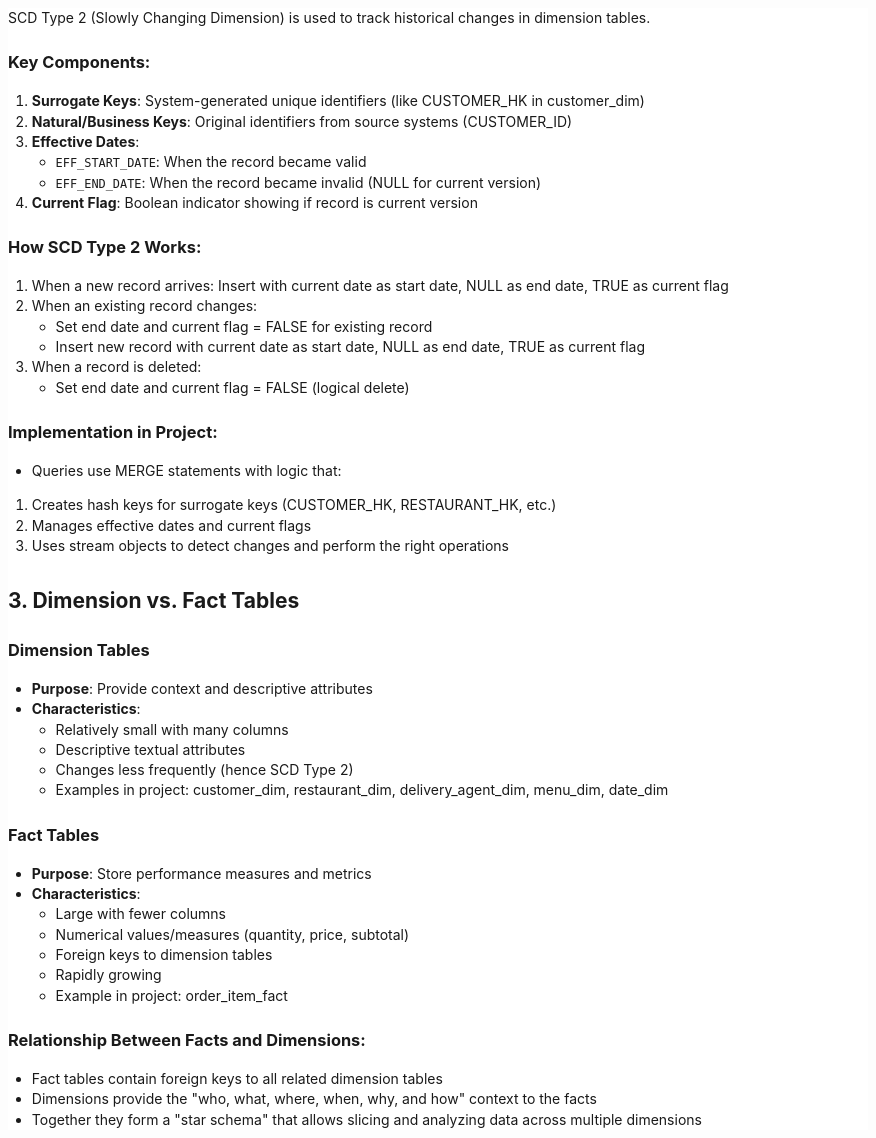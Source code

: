 SCD Type 2 (Slowly Changing Dimension) is used to track historical changes in dimension tables.

### Key Components:
1. **Surrogate Keys**: System-generated unique identifiers (like CUSTOMER_HK in customer_dim)
2. **Natural/Business Keys**: Original identifiers from source systems (CUSTOMER_ID)
3. **Effective Dates**: 
   - `EFF_START_DATE`: When the record became valid
   - `EFF_END_DATE`: When the record became invalid (NULL for current version)
4. **Current Flag**: Boolean indicator showing if record is current version

### How SCD Type 2 Works:
1. When a new record arrives: Insert with current date as start date, NULL as end date, TRUE as current flag
2. When an existing record changes:
   - Set end date and current flag = FALSE for existing record
   - Insert new record with current date as start date, NULL as end date, TRUE as current flag
3. When a record is deleted:
   - Set end date and current flag = FALSE (logical delete)

### Implementation in Project:

- Queries use MERGE statements with logic that:

1. Creates hash keys for surrogate keys (CUSTOMER_HK, RESTAURANT_HK, etc.)
2. Manages effective dates and current flags
3. Uses stream objects to detect changes and perform the right operations

## 3. Dimension vs. Fact Tables

### Dimension Tables
- **Purpose**: Provide context and descriptive attributes
- **Characteristics**:
  - Relatively small with many columns
  - Descriptive textual attributes
  - Changes less frequently (hence SCD Type 2)
  - Examples in project: customer_dim, restaurant_dim, delivery_agent_dim, menu_dim, date_dim

### Fact Tables
- **Purpose**: Store performance measures and metrics
- **Characteristics**:
  - Large with fewer columns
  - Numerical values/measures (quantity, price, subtotal)
  - Foreign keys to dimension tables
  - Rapidly growing
  - Example in project: order_item_fact

### Relationship Between Facts and Dimensions:
- Fact tables contain foreign keys to all related dimension tables
- Dimensions provide the "who, what, where, when, why, and how" context to the facts
- Together they form a "star schema" that allows slicing and analyzing data across multiple dimensions
